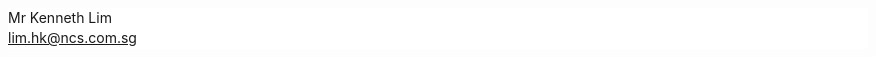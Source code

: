 </p>
<p></p>
<p>Mr Kenneth Lim
<br><a href="mailto:lim.hk@ncs.com.sg" rel="noopener noreferrer nofollow" target="_blank">lim.hk@ncs.com.sg</a>&nbsp;</p>
</td>
</tr>
</tbody>
</table>
<p></p>